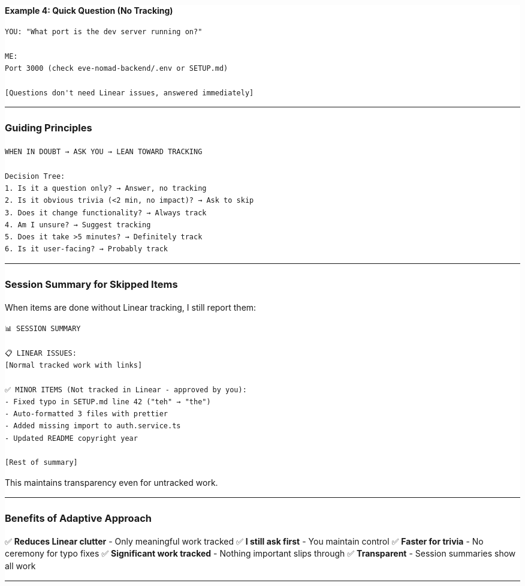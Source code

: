**Example 4: Quick Question (No Tracking)**
```
YOU: "What port is the dev server running on?"

ME:
Port 3000 (check eve-nomad-backend/.env or SETUP.md)

[Questions don't need Linear issues, answered immediately]
```

---

### Guiding Principles

```
WHEN IN DOUBT → ASK YOU → LEAN TOWARD TRACKING

Decision Tree:
1. Is it a question only? → Answer, no tracking
2. Is it obvious trivia (<2 min, no impact)? → Ask to skip
3. Does it change functionality? → Always track
4. Am I unsure? → Suggest tracking
5. Does it take >5 minutes? → Definitely track
6. Is it user-facing? → Probably track
```

---

### Session Summary for Skipped Items

When items are done without Linear tracking, I still report them:

```
📊 SESSION SUMMARY

📋 LINEAR ISSUES:
[Normal tracked work with links]

✅ MINOR ITEMS (Not tracked in Linear - approved by you):
- Fixed typo in SETUP.md line 42 ("teh" → "the")
- Auto-formatted 3 files with prettier
- Added missing import to auth.service.ts
- Updated README copyright year

[Rest of summary]
```

This maintains transparency even for untracked work.

---

### Benefits of Adaptive Approach

✅ **Reduces Linear clutter** - Only meaningful work tracked
✅ **I still ask first** - You maintain control
✅ **Faster for trivia** - No ceremony for typo fixes
✅ **Significant work tracked** - Nothing important slips through
✅ **Transparent** - Session summaries show all work

---